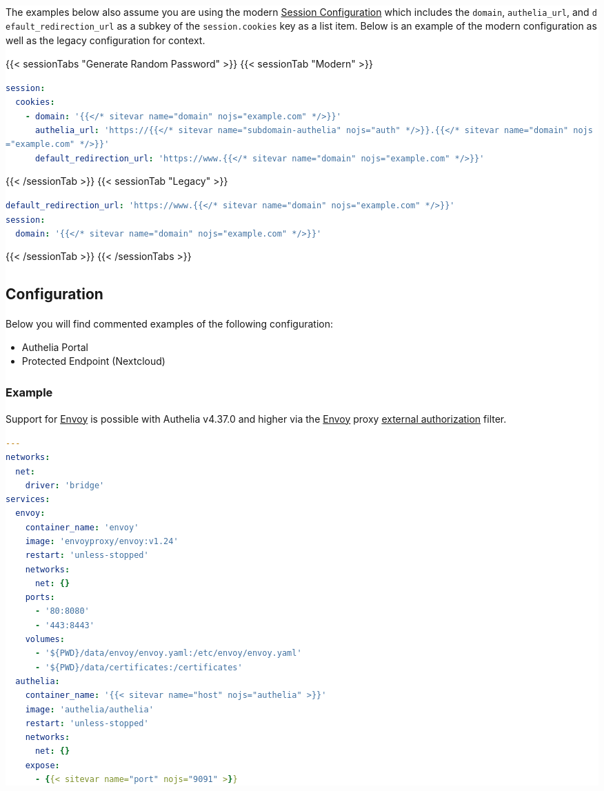 The examples below also assume you are using the modern
[Session Configuration](../../configuration/session/introduction.md) which includes the `domain`, `authelia_url`, and
`default_redirection_url` as a subkey of the `session.cookies` key as a list item. Below is an example of the modern
configuration as well as the legacy configuration for context.

{{< sessionTabs "Generate Random Password" >}}
{{< sessionTab "Modern" >}}
```yaml {title="configuration.yml"}
session:
  cookies:
    - domain: '{{</* sitevar name="domain" nojs="example.com" */>}}'
      authelia_url: 'https://{{</* sitevar name="subdomain-authelia" nojs="auth" */>}}.{{</* sitevar name="domain" nojs="example.com" */>}}'
      default_redirection_url: 'https://www.{{</* sitevar name="domain" nojs="example.com" */>}}'
```
{{< /sessionTab >}}
{{< sessionTab "Legacy" >}}
```yaml {title="configuration.yml"}
default_redirection_url: 'https://www.{{</* sitevar name="domain" nojs="example.com" */>}}'
session:
  domain: '{{</* sitevar name="domain" nojs="example.com" */>}}'
```
{{< /sessionTab >}}
{{< /sessionTabs >}}

## Configuration

Below you will find commented examples of the following configuration:

* Authelia Portal
* Protected Endpoint (Nextcloud)

### Example

Support for [Envoy] is possible with Authelia v4.37.0 and higher via the [Envoy] proxy [external authorization] filter.

[external authorization]: https://www.envoyproxy.io/docs/envoy/latest/api-v3/extensions/filters/http/ext_authz/v3/ext_authz.proto.html#extensions-filters-http-ext-authz-v3-extauthz

```yaml {title="docker-compose.yml"}
---
networks:
  net:
    driver: 'bridge'
services:
  envoy:
    container_name: 'envoy'
    image: 'envoyproxy/envoy:v1.24'
    restart: 'unless-stopped'
    networks:
      net: {}
    ports:
      - '80:8080'
      - '443:8443'
    volumes:
      - '${PWD}/data/envoy/envoy.yaml:/etc/envoy/envoy.yaml'
      - '${PWD}/data/certificates:/certificates'
  authelia:
    container_name: '{{< sitevar name="host" nojs="authelia" >}}'
    image: 'authelia/authelia'
    restart: 'unless-stopped'
    networks:
      net: {}
    expose:
      - {{< sitevar name="port" nojs="9091" >}}
```

[Envoy]: https://www.envoyproxy.io/
[Forwarded Headers]: forwarded-headers